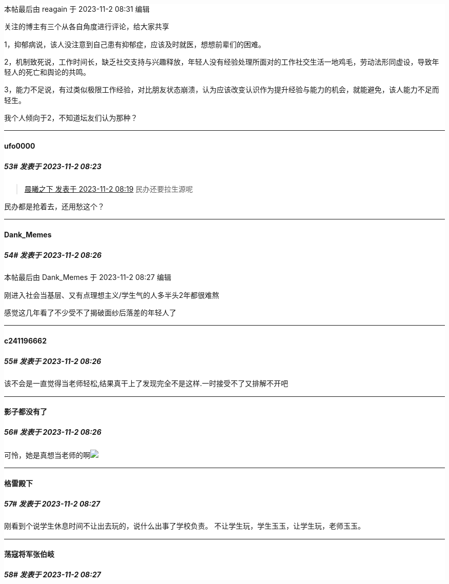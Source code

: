  本帖最后由 reagain 于 2023-11-2 08:31 编辑 

关注的博主有三个从各自角度进行评论，给大家共享

1，抑郁病说，该人没注意到自己患有抑郁症，应该及时就医，想想前辈们的困难。

2，机制致死说，工作时间长，缺乏社交支持与兴趣释放，年轻人没有经验处理所面对的工作社交生活一地鸡毛，劳动法形同虚设，导致年轻人的死亡和舆论的共鸣。

3，能力不足说，有过类似极限工作经验，对比朋友状态崩溃，认为应该改变认识作为提升经验与能力的机会，就能避免，该人能力不足而轻生。

我个人倾向于2，不知道坛友们认为那种？

*****

####  ufo0000  
##### 53#       发表于 2023-11-2 08:23

<blockquote><a href="httphttps://bbs.saraba1st.com/2b/forum.php?mod=redirect&amp;goto=findpost&amp;pid=62911126&amp;ptid=2159098" target="_blank">晨曦之下 发表于 2023-11-2 08:19</a>
民办还要拉生源呢</blockquote>
民办都是抢着去，还用愁这个？

*****

####  Dank_Memes  
##### 54#       发表于 2023-11-2 08:26

 本帖最后由 Dank_Memes 于 2023-11-2 08:27 编辑 

刚进入社会当基层、又有点理想主义/学生气的人多半头2年都很难熬

感觉这几年看了不少受不了揭破面纱后落差的年轻人了

*****

####  c241196662  
##### 55#       发表于 2023-11-2 08:26

该不会是一直觉得当老师轻松,结果真干上了发现完全不是这样.一时接受不了又排解不开吧

*****

####  影子都没有了  
##### 56#       发表于 2023-11-2 08:26

可怜，她是真想当老师的啊<img src="https://static.saraba1st.com/image/smiley/face2017/135.png" referrerpolicy="no-referrer">

*****

####  格雷殿下  
##### 57#       发表于 2023-11-2 08:27

刚看到个说学生休息时间不让出去玩的，说什么出事了学校负责。 不让学生玩，学生玉玉，让学生玩，老师玉玉。

*****

####  荡寇将军张伯岐  
##### 58#       发表于 2023-11-2 08:27
